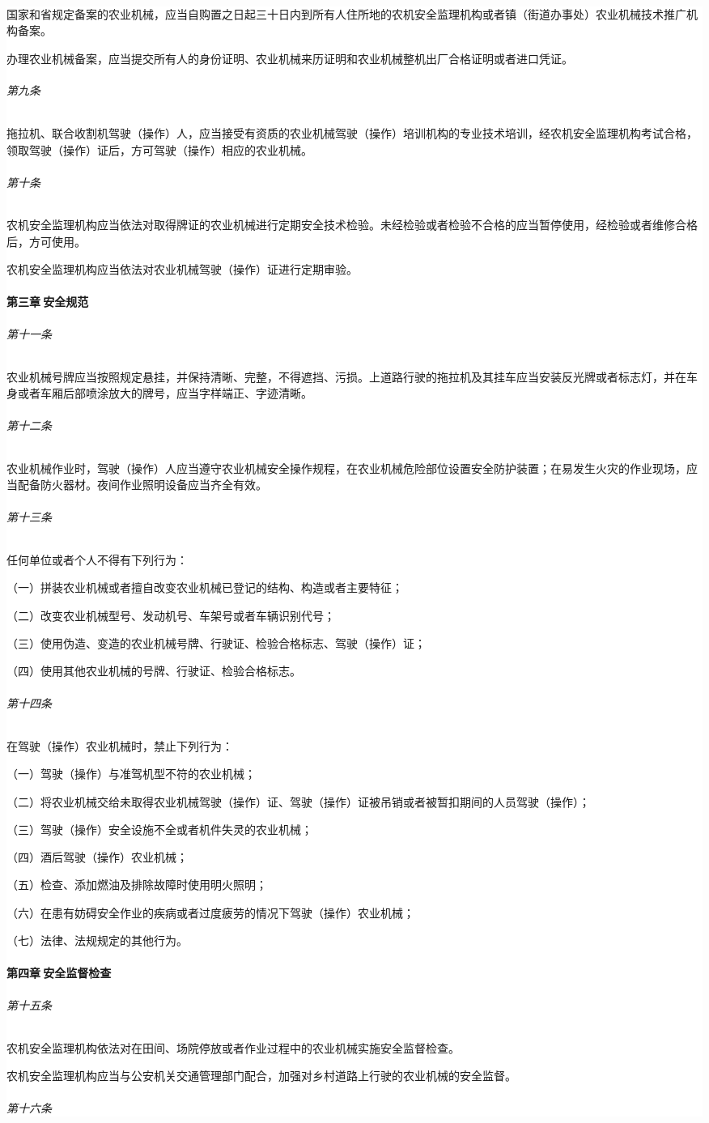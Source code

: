 国家和省规定备案的农业机械，应当自购置之日起三十日内到所有人住所地的农机安全监理机构或者镇（街道办事处）农业机械技术推广机构备案。

办理农业机械备案，应当提交所有人的身份证明、农业机械来历证明和农业机械整机出厂合格证明或者进口凭证。

###### 第九条

拖拉机、联合收割机驾驶（操作）人，应当接受有资质的农业机械驾驶（操作）培训机构的专业技术培训，经农机安全监理机构考试合格，领取驾驶（操作）证后，方可驾驶（操作）相应的农业机械。

###### 第十条

农机安全监理机构应当依法对取得牌证的农业机械进行定期安全技术检验。未经检验或者检验不合格的应当暂停使用，经检验或者维修合格后，方可使用。

农机安全监理机构应当依法对农业机械驾驶（操作）证进行定期审验。

#### 第三章 安全规范

###### 第十一条

农业机械号牌应当按照规定悬挂，并保持清晰、完整，不得遮挡、污损。上道路行驶的拖拉机及其挂车应当安装反光牌或者标志灯，并在车身或者车厢后部喷涂放大的牌号，应当字样端正、字迹清晰。

###### 第十二条

农业机械作业时，驾驶（操作）人应当遵守农业机械安全操作规程，在农业机械危险部位设置安全防护装置；在易发生火灾的作业现场，应当配备防火器材。夜间作业照明设备应当齐全有效。

###### 第十三条

任何单位或者个人不得有下列行为：

（一）拼装农业机械或者擅自改变农业机械已登记的结构、构造或者主要特征；

（二）改变农业机械型号、发动机号、车架号或者车辆识别代号；

（三）使用伪造、变造的农业机械号牌、行驶证、检验合格标志、驾驶（操作）证；

（四）使用其他农业机械的号牌、行驶证、检验合格标志。

###### 第十四条

在驾驶（操作）农业机械时，禁止下列行为：

（一）驾驶（操作）与准驾机型不符的农业机械；

（二）将农业机械交给未取得农业机械驾驶（操作）证、驾驶（操作）证被吊销或者被暂扣期间的人员驾驶（操作）；

（三）驾驶（操作）安全设施不全或者机件失灵的农业机械；

（四）酒后驾驶（操作）农业机械；

（五）检查、添加燃油及排除故障时使用明火照明；

（六）在患有妨碍安全作业的疾病或者过度疲劳的情况下驾驶（操作）农业机械；

（七）法律、法规规定的其他行为。

#### 第四章 安全监督检查

###### 第十五条

农机安全监理机构依法对在田间、场院停放或者作业过程中的农业机械实施安全监督检查。

农机安全监理机构应当与公安机关交通管理部门配合，加强对乡村道路上行驶的农业机械的安全监督。

###### 第十六条
